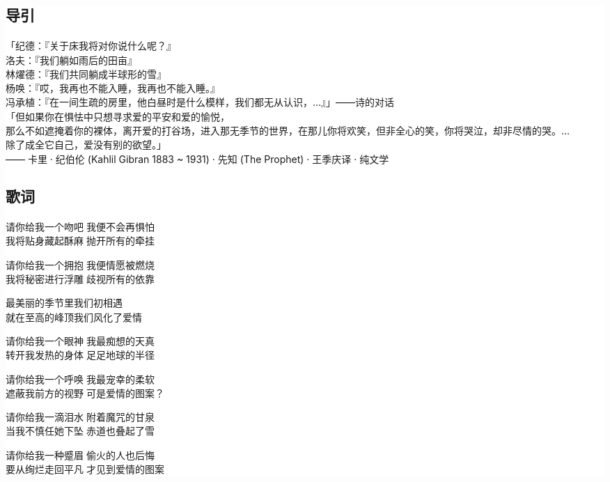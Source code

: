 ## 导引

「纪德：『关于床我将对你说什么呢？』  
洛夫：『我们躺如雨后的田亩』  
林燿德：『我们共同躺成半球形的雪』  
杨唤：『哎，我再也不能入睡，我再也不能入睡。』  
冯承植：『在一间生疏的房里，他白昼时是什么模样，我们都无从认识，…』」——诗的对话  
「但如果你在惧怯中只想寻求爱的平安和爱的愉悦，  
那么不如遮掩着你的裸体，离开爱的打谷场，进入那无季节的世界，在那儿你将欢笑，但非全心的笑，你将哭泣，却非尽情的哭。…  
除了成全它自己，爱没有别的欲望。」  
—— 卡里 · 纪伯伦 (Kahlil Gibran 1883 ~ 1931) · 先知 (The Prophet) · 王季庆译 · 纯文学

## 歌词

请你给我一个吻吧 我便不会再惧怕  
我将贴身藏起酥麻 抛开所有的牵挂

请你给我一个拥抱 我便情愿被燃烧  
我将秘密进行浮雕 歧视所有的依靠

最美丽的季节里我们初相遇  
就在至高的峰顶我们风化了爱情

请你给我一个眼神 我最痴想的天真  
转开我发热的身体 足足地球的半径

请你给我一个呼唤 我最宠幸的柔软  
遮蔽我前方的视野 可是爱情的图案？

请你给我一滴泪水 附着魔咒的甘泉  
当我不慎任她下坠 赤道也叠起了雪

请你给我一种蹙眉 偷火的人也后悔  
要从绚烂走回平凡 才见到爱情的图案
